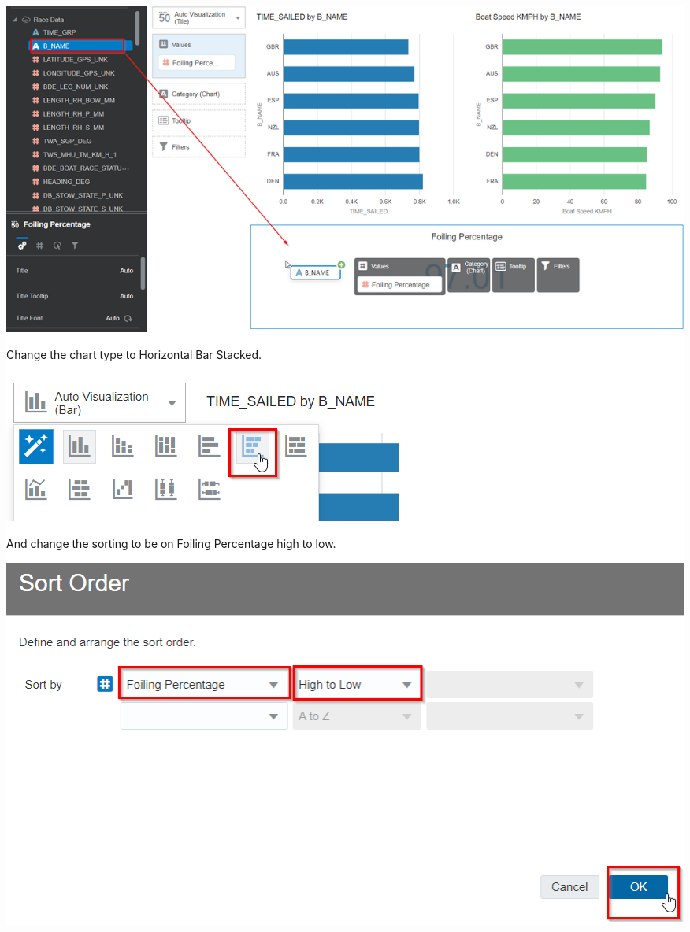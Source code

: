    ![pic2](images/drag-bname3.png)

   Change the chart type to Horizontal Bar Stacked.

   ![pic2](images/change-chart-type2.png)

   And change the sorting to be on Foiling Percentage high to low.

   ![pic2](images/change-sorting3.png)
